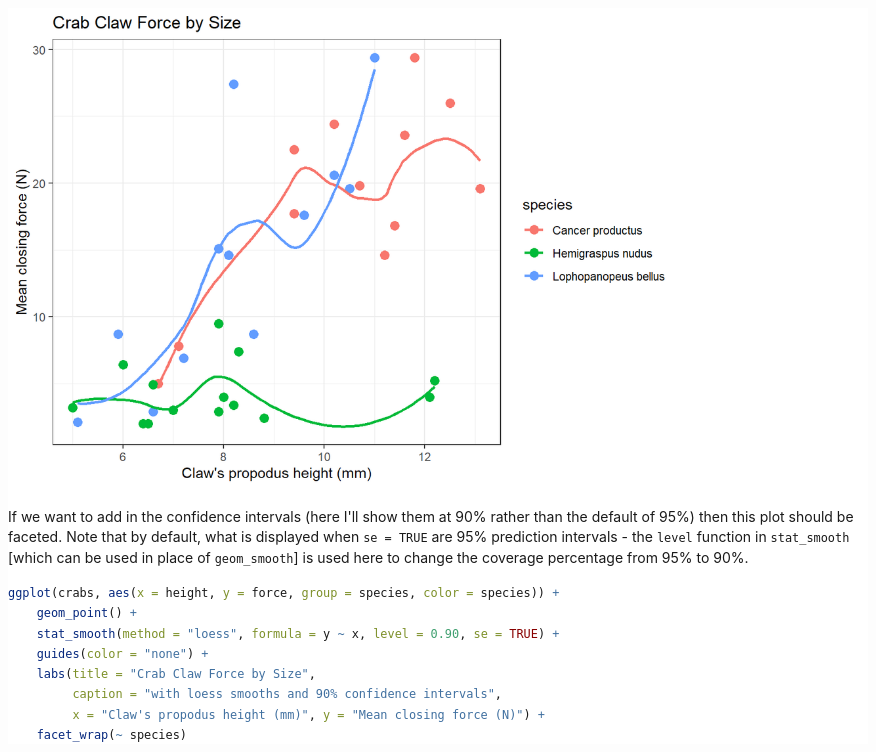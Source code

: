 <img src="13_thecrabsexample_files/figure-html/c13_ch90-1.png" width="672" />

If we want to add in the confidence intervals (here I'll show them at 90% rather than the default of 95%) then this plot should be faceted. Note that by default, what is displayed when `se = TRUE` are 95% prediction intervals - the `level` function in `stat_smooth` [which can be used in place of `geom_smooth`] is used here to change the coverage percentage from 95% to 90%.


```r
ggplot(crabs, aes(x = height, y = force, group = species, color = species)) +
    geom_point() +
    stat_smooth(method = "loess", formula = y ~ x, level = 0.90, se = TRUE) +
    guides(color = "none") +
    labs(title = "Crab Claw Force by Size", 
         caption = "with loess smooths and 90% confidence intervals",
         x = "Claw's propodus height (mm)", y = "Mean closing force (N)") +
    facet_wrap(~ species)
```
